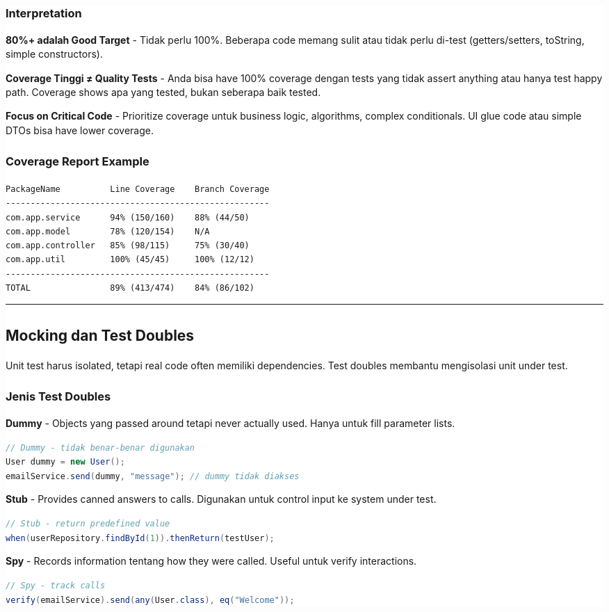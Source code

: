 ### Interpretation

**80%+ adalah Good Target** - Tidak perlu 100%. Beberapa code memang sulit atau tidak perlu di-test (getters/setters, toString, simple constructors).

**Coverage Tinggi ≠ Quality Tests** - Anda bisa have 100% coverage dengan tests yang tidak assert anything atau hanya test happy path. Coverage shows apa yang tested, bukan seberapa baik tested.

**Focus on Critical Code** - Prioritize coverage untuk business logic, algorithms, complex conditionals. UI glue code atau simple DTOs bisa have lower coverage.

### Coverage Report Example

```
PackageName          Line Coverage    Branch Coverage
-----------------------------------------------------
com.app.service      94% (150/160)    88% (44/50)
com.app.model        78% (120/154)    N/A
com.app.controller   85% (98/115)     75% (30/40)
com.app.util         100% (45/45)     100% (12/12)
-----------------------------------------------------
TOTAL                89% (413/474)    84% (86/102)
```

---

## <i class="fas fa-users-cog"></i> Mocking dan Test Doubles

Unit test harus isolated, tetapi real code often memiliki dependencies. Test doubles membantu mengisolasi unit under test.

### Jenis Test Doubles

**Dummy** - Objects yang passed around tetapi never actually used. Hanya untuk fill parameter lists.

```java
// Dummy - tidak benar-benar digunakan
User dummy = new User();
emailService.send(dummy, "message"); // dummy tidak diakses
```

**Stub** - Provides canned answers to calls. Digunakan untuk control input ke system under test.

```java
// Stub - return predefined value
when(userRepository.findById(1)).thenReturn(testUser);
```

**Spy** - Records information tentang how they were called. Useful untuk verify interactions.

```java
// Spy - track calls
verify(emailService).send(any(User.class), eq("Welcome"));
```
